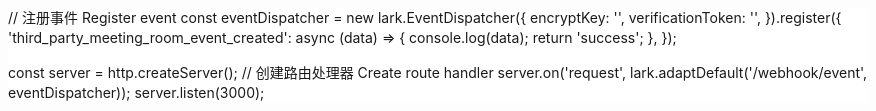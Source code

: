// 注册事件 Register event
const eventDispatcher = new lark.EventDispatcher({
    encryptKey: '',
    verificationToken: '',
}).register({
    'third_party_meeting_room_event_created': async (data) => {
        console.log(data);
        return 'success';
    },
});

const server = http.createServer();
// 创建路由处理器 Create route handler
server.on('request', lark.adaptDefault('/webhook/event', eventDispatcher));
server.listen(3000);
